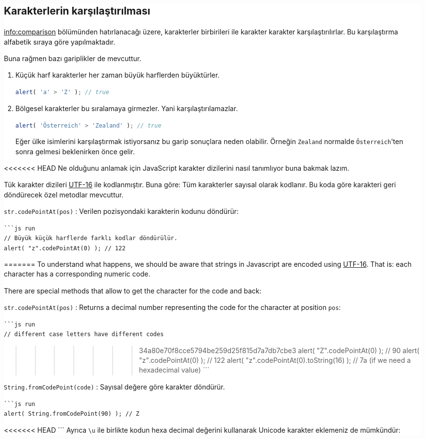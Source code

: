 ## Karakterlerin karşılaştırılması

<info:comparison> bölümünden hatırlanacağı üzere, karakterler birbirileri ile karakter karakter karşılaştırılırlar. Bu karşılaştırma alfabetik sıraya göre yapılmaktadır.

Buna rağmen bazı gariplikler de mevcuttur.


1. Küçük harf karakterler her zaman büyük harflerden büyüktürler.

    ```js run
    alert( 'a' > 'Z' ); // true
    ```

2. Bölgesel karakterler bu sıralamaya girmezler. Yani karşılaştırılamazlar.

    ```js run
    alert( 'Österreich' > 'Zealand' ); // true
    ```

    Eğer ülke isimlerini karşılaştırmak istiyorsanız bu garip sonuçlara neden olabilir. Örneğin `Zealand` normalde `Österreich`'ten sonra gelmesi beklenirken önce gelir.

<<<<<<< HEAD
Ne olduğunu anlamak için JavaScript karakter dizilerini nasıl tanımlıyor buna bakmak lazım.

Tük karakter dizileri [UTF-16](https://en.wikipedia.org/wiki/UTF-16) ile kodlanmıştır. Buna göre: Tüm karakterler sayısal olarak kodlanır. Bu koda göre karakteri geri döndürecek özel metodlar mevcuttur.

`str.codePointAt(pos)`
: Verilen pozisyondaki karakterin kodunu döndürür:

    ```js run
    // Büyük küçük harflerde farklı kodlar döndürülür.
    alert( "z".codePointAt(0) ); // 122
=======
To understand what happens, we should be aware that strings in Javascript are encoded using [UTF-16](https://en.wikipedia.org/wiki/UTF-16). That is: each character has a corresponding numeric code.

There are special methods that allow to get the character for the code and back:

`str.codePointAt(pos)`
: Returns a decimal number representing the code for the character at position `pos`:

    ```js run
    // different case letters have different codes
>>>>>>> 34a80e70f8cce5794be259d25f815d7a7db7cbe3
    alert( "Z".codePointAt(0) ); // 90
    alert( "z".codePointAt(0) ); // 122
    alert( "z".codePointAt(0).toString(16) ); // 7a (if we need a hexadecimal value)
    ```

`String.fromCodePoint(code)`
: Sayısal değere göre karakter döndürür.

    ```js run
    alert( String.fromCodePoint(90) ); // Z
<<<<<<< HEAD
    ```
    Ayrıca `\u` ile birlikte kodun hexa decimal değerini kullanarak Unicode karakter eklemeniz de mümkündür: 

